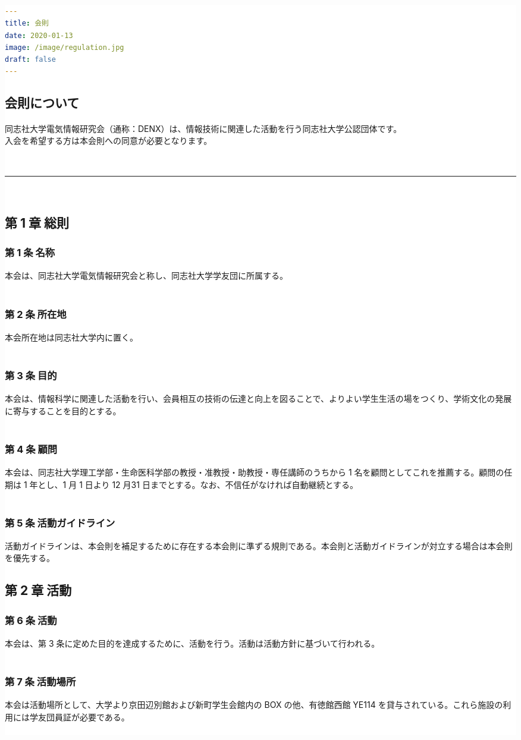 ```yaml
---
title: 会則
date: 2020-01-13
image: /image/regulation.jpg
draft: false
---
```


## 会則について
同志社大学電気情報研究会（通称：DENX）は、情報技術に関連した活動を行う同志社大学公認団体です。  
入会を希望する方は本会則への同意が必要となります。  

<br>
<hr>
<br>

## 第 1 章 総則
### 第 1 条 名称
本会は、同志社大学電気情報研究会と称し、同志社大学学友団に所属する。  
<br>

### 第 2 条 所在地
本会所在地は同志社大学内に置く。  
<br>

### 第 3 条 目的
本会は、情報科学に関連した活動を行い、会員相互の技術の伝達と向上を図ることで、よりよい学生生活の場をつくり、学術文化の発展に寄与することを目的とする。  
<br>

### 第 4 条 顧問
本会は、同志社大学理工学部・生命医科学部の教授・准教授・助教授・専任講師のうちから 1 名を顧問としてこれを推薦する。顧問の任期は 1 年とし、1 月 1 日より 12 月31 日までとする。なお、不信任がなければ自動継続とする。  
<br>

### 第 5 条 活動ガイドライン
活動ガイドラインは、本会則を補足するために存在する本会則に準ずる規則である。本会則と活動ガイドラインが対立する場合は本会則を優先する。
<br>

## 第 2 章 活動
### 第 6 条 活動
本会は、第 3 条に定めた目的を達成するために、活動を行う。活動は活動方針に基づいて行われる。  
<br>

### 第 7 条 活動場所
本会は活動場所として、大学より京田辺別館および新町学生会館内の BOX の他、有徳館西館 YE114 を貸与されている。これら施設の利用には学友団員証が必要である。  
<br>
